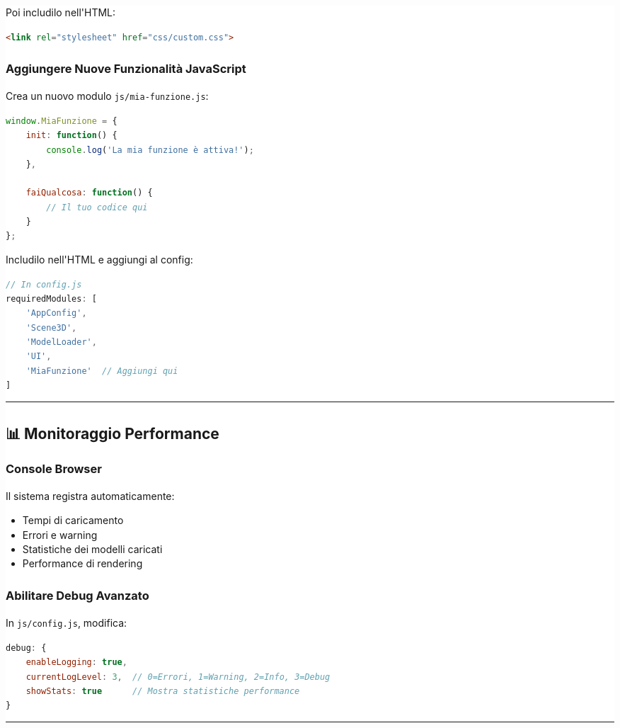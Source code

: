 Poi includilo nell'HTML:
```html
<link rel="stylesheet" href="css/custom.css">
```

### **Aggiungere Nuove Funzionalità JavaScript**
Crea un nuovo modulo `js/mia-funzione.js`:
```javascript
window.MiaFunzione = {
    init: function() {
        console.log('La mia funzione è attiva!');
    },
    
    faiQualcosa: function() {
        // Il tuo codice qui
    }
};
```

Includilo nell'HTML e aggiungi al config:
```javascript
// In config.js
requiredModules: [
    'AppConfig',
    'Scene3D', 
    'ModelLoader',
    'UI',
    'MiaFunzione'  // Aggiungi qui
]
```

---

## 📊 Monitoraggio Performance

### **Console Browser**
Il sistema registra automaticamente:
- Tempi di caricamento
- Errori e warning  
- Statistiche dei modelli caricati
- Performance di rendering

### **Abilitare Debug Avanzato**
In `js/config.js`, modifica:
```javascript
debug: {
    enableLogging: true,
    currentLogLevel: 3,  // 0=Errori, 1=Warning, 2=Info, 3=Debug
    showStats: true      // Mostra statistiche performance
}
```

---